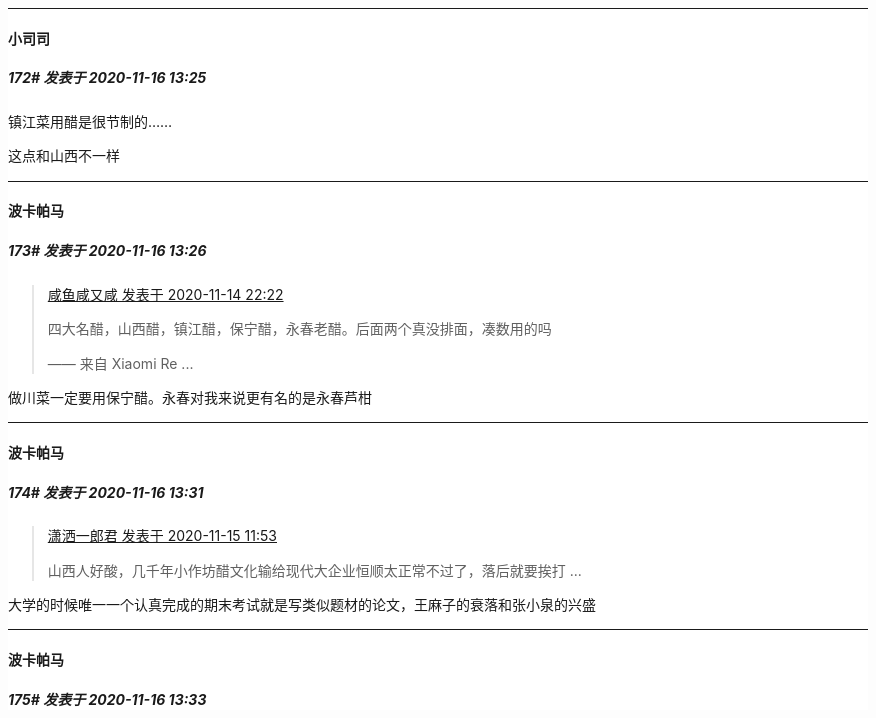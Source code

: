 


*****

####  小司司  
##### 172#       发表于 2020-11-16 13:25




镇江菜用醋是很节制的……

这点和山西不一样







*****

####  波卡帕马  
##### 173#       发表于 2020-11-16 13:26



<blockquote><a href="httphttps://bbs.saraba1st.com/2b/forum.php?mod=redirect&amp;goto=findpost&amp;pid=49395597&amp;ptid=1972260" target="_blank">咸鱼咸又咸 发表于 2020-11-14 22:22</a>

四大名醋，山西醋，镇江醋，保宁醋，永春老醋。后面两个真没排面，凑数用的吗


—— 来自 Xiaomi Re ...</blockquote>
做川菜一定要用保宁醋。永春对我来说更有名的是永春芦柑







*****

####  波卡帕马  
##### 174#       发表于 2020-11-16 13:31



<blockquote><a href="httphttps://bbs.saraba1st.com/2b/forum.php?mod=redirect&amp;goto=findpost&amp;pid=49398890&amp;ptid=1972260" target="_blank">潇洒一郎君 发表于 2020-11-15 11:53</a>

山西人好酸，几千年小作坊醋文化输给现代大企业恒顺太正常不过了，落后就要挨打 ...</blockquote>
大学的时候唯一一个认真完成的期末考试就是写类似题材的论文，王麻子的衰落和张小泉的兴盛







*****

####  波卡帕马  
##### 175#       发表于 2020-11-16 13:33
